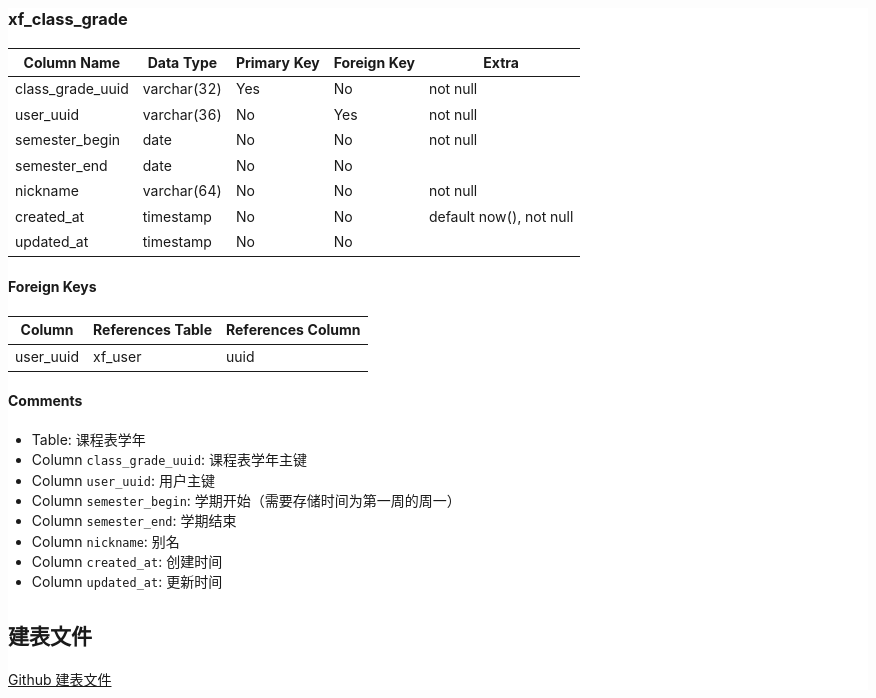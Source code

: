 ### xf_class_grade

| Column Name      | Data Type   | Primary Key | Foreign Key | Extra                   |
| ---------------- | ----------- | ----------- | ----------- | ----------------------- |
| class_grade_uuid | varchar(32) | Yes         | No          | not null                |
| user_uuid        | varchar(36) | No          | Yes         | not null                |
| semester_begin   | date        | No          | No          | not null                |
| semester_end     | date        | No          | No          |                         |
| nickname         | varchar(64) | No          | No          | not null                |
| created_at       | timestamp   | No          | No          | default now(), not null |
| updated_at       | timestamp   | No          | No          |                         |

#### Foreign Keys

| Column    | References Table | References Column |
| --------- | ---------------- | ----------------- |
| user_uuid | xf_user          | uuid              |

#### Comments

- Table: 课程表学年
- Column `class_grade_uuid`: 课程表学年主键
- Column `user_uuid`: 用户主键
- Column `semester_begin`: 学期开始（需要存储时间为第一周的周一）
- Column `semester_end`: 学期结束
- Column `nickname`: 别名
- Column `created_at`: 创建时间
- Column `updated_at`: 更新时间

## 建表文件

[Github 建表文件](https://github.com/XiaoLFeng/schedule-planning-platform/tree/master/src/main/resources/templates/sql)